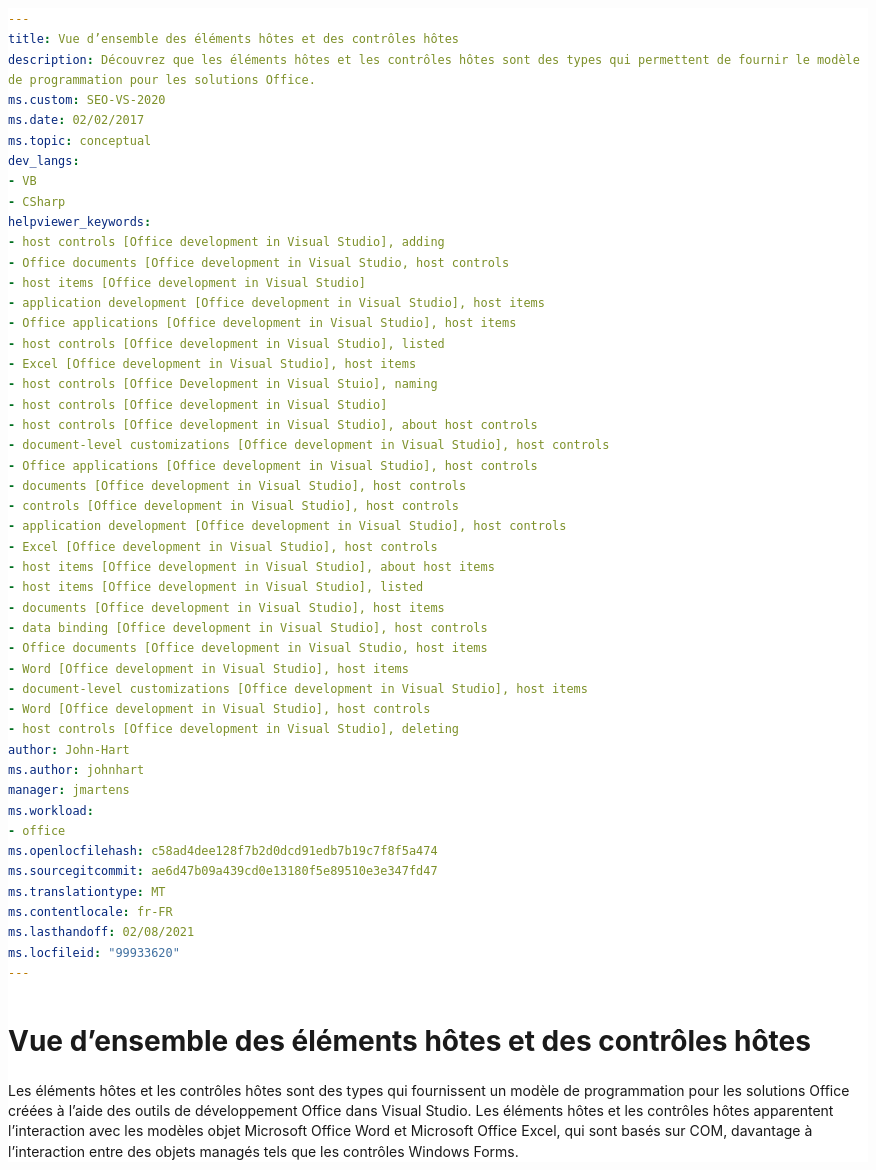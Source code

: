 ```yaml
---
title: Vue d’ensemble des éléments hôtes et des contrôles hôtes
description: Découvrez que les éléments hôtes et les contrôles hôtes sont des types qui permettent de fournir le modèle de programmation pour les solutions Office.
ms.custom: SEO-VS-2020
ms.date: 02/02/2017
ms.topic: conceptual
dev_langs:
- VB
- CSharp
helpviewer_keywords:
- host controls [Office development in Visual Studio], adding
- Office documents [Office development in Visual Studio, host controls
- host items [Office development in Visual Studio]
- application development [Office development in Visual Studio], host items
- Office applications [Office development in Visual Studio], host items
- host controls [Office development in Visual Studio], listed
- Excel [Office development in Visual Studio], host items
- host controls [Office Development in Visual Stuio], naming
- host controls [Office development in Visual Studio]
- host controls [Office development in Visual Studio], about host controls
- document-level customizations [Office development in Visual Studio], host controls
- Office applications [Office development in Visual Studio], host controls
- documents [Office development in Visual Studio], host controls
- controls [Office development in Visual Studio], host controls
- application development [Office development in Visual Studio], host controls
- Excel [Office development in Visual Studio], host controls
- host items [Office development in Visual Studio], about host items
- host items [Office development in Visual Studio], listed
- documents [Office development in Visual Studio], host items
- data binding [Office development in Visual Studio], host controls
- Office documents [Office development in Visual Studio, host items
- Word [Office development in Visual Studio], host items
- document-level customizations [Office development in Visual Studio], host items
- Word [Office development in Visual Studio], host controls
- host controls [Office development in Visual Studio], deleting
author: John-Hart
ms.author: johnhart
manager: jmartens
ms.workload:
- office
ms.openlocfilehash: c58ad4dee128f7b2d0dcd91edb7b19c7f8f5a474
ms.sourcegitcommit: ae6d47b09a439cd0e13180f5e89510e3e347fd47
ms.translationtype: MT
ms.contentlocale: fr-FR
ms.lasthandoff: 02/08/2021
ms.locfileid: "99933620"
---
```

# <a name="host-items-and-host-controls-overview"></a>Vue d’ensemble des éléments hôtes et des contrôles hôtes
  Les éléments hôtes et les contrôles hôtes sont des types qui fournissent un modèle de programmation pour les solutions Office créées à l’aide des outils de développement Office dans Visual Studio. Les éléments hôtes et les contrôles hôtes apparentent l’interaction avec les modèles objet Microsoft Office Word et Microsoft Office Excel, qui sont basés sur COM, davantage à l’interaction entre des objets managés tels que les contrôles Windows Forms.

